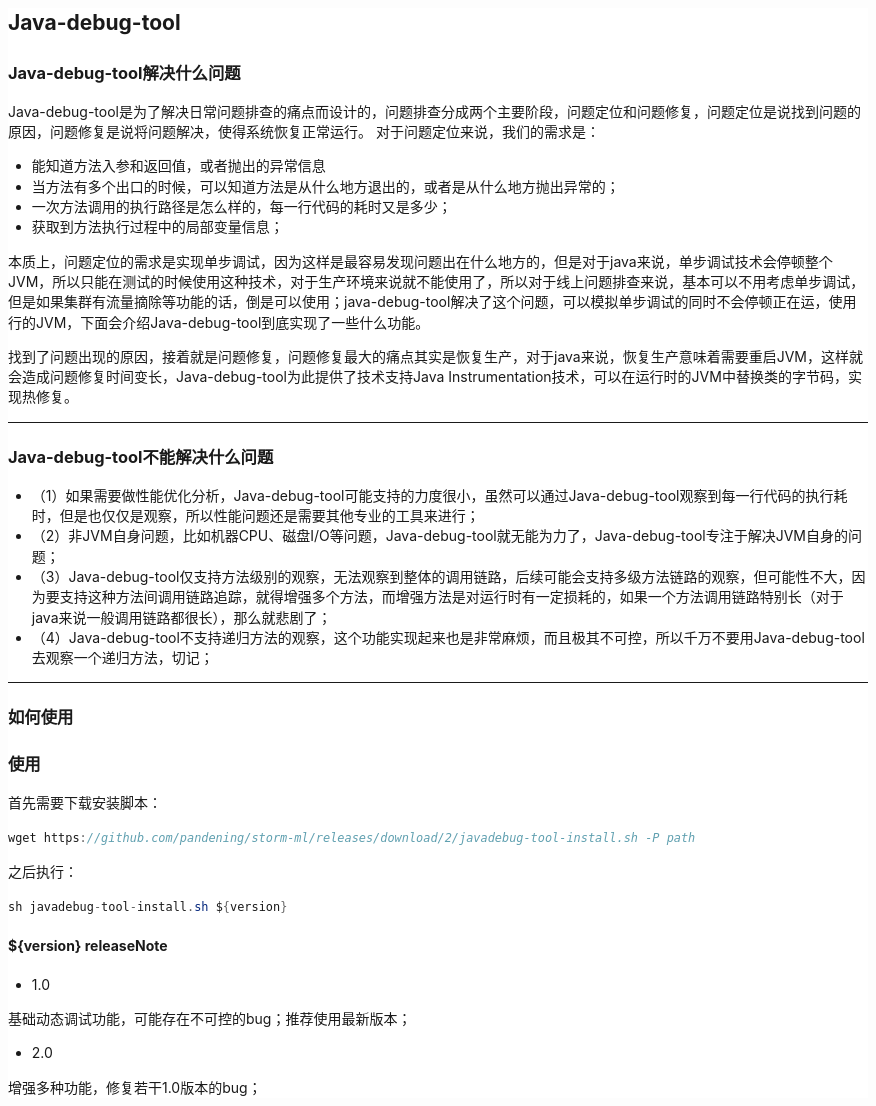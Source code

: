 ## Java-debug-tool

### Java-debug-tool解决什么问题

Java-debug-tool是为了解决日常问题排查的痛点而设计的，问题排查分成两个主要阶段，问题定位和问题修复，问题定位是说找到问题的原因，问题修复是说将问题解决，使得系统恢复正常运行。
对于问题定位来说，我们的需求是：
* 能知道方法入参和返回值，或者抛出的异常信息
* 当方法有多个出口的时候，可以知道方法是从什么地方退出的，或者是从什么地方抛出异常的；
* 一次方法调用的执行路径是怎么样的，每一行代码的耗时又是多少；
* 获取到方法执行过程中的局部变量信息；

本质上，问题定位的需求是实现单步调试，因为这样是最容易发现问题出在什么地方的，但是对于java来说，单步调试技术会停顿整个JVM，所以只能在测试的时候使用这种技术，对于生产环境来说就不能使用了，所以对于线上问题排查来说，基本可以不用考虑单步调试，但是如果集群有流量摘除等功能的话，倒是可以使用；java-debug-tool解决了这个问题，可以模拟单步调试的同时不会停顿正在运，使用行的JVM，下面会介绍Java-debug-tool到底实现了一些什么功能。

找到了问题出现的原因，接着就是问题修复，问题修复最大的痛点其实是恢复生产，对于java来说，恢复生产意味着需要重启JVM，这样就会造成问题修复时间变长，Java-debug-tool为此提供了技术支持Java Instrumentation技术，可以在运行时的JVM中替换类的字节码，实现热修复。

***

### Java-debug-tool不能解决什么问题

* （1）如果需要做性能优化分析，Java-debug-tool可能支持的力度很小，虽然可以通过Java-debug-tool观察到每一行代码的执行耗时，但是也仅仅是观察，所以性能问题还是需要其他专业的工具来进行；
* （2）非JVM自身问题，比如机器CPU、磁盘I/O等问题，Java-debug-tool就无能为力了，Java-debug-tool专注于解决JVM自身的问题；
* （3）Java-debug-tool仅支持方法级别的观察，无法观察到整体的调用链路，后续可能会支持多级方法链路的观察，但可能性不大，因为要支持这种方法间调用链路追踪，就得增强多个方法，而增强方法是对运行时有一定损耗的，如果一个方法调用链路特别长（对于java来说一般调用链路都很长），那么就悲剧了；
* （4）Java-debug-tool不支持递归方法的观察，这个功能实现起来也是非常麻烦，而且极其不可控，所以千万不要用Java-debug-tool去观察一个递归方法，切记；

***

### 如何使用

### 使用

首先需要下载安装脚本：

```java
wget https://github.com/pandening/storm-ml/releases/download/2/javadebug-tool-install.sh -P path
```

之后执行：

```java
sh javadebug-tool-install.sh ${version}
```

#### ${version} releaseNote

* 1.0

基础动态调试功能，可能存在不可控的bug；推荐使用最新版本；
   
* 2.0

增强多种功能，修复若干1.0版本的bug；

